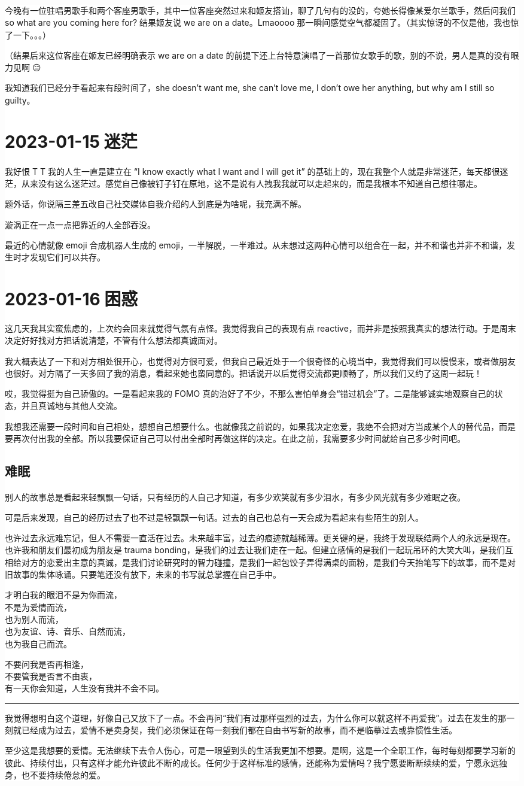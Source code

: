今晚有一位驻唱男歌手和两个客座男歌手，其中一位客座突然过来和姬友搭讪，聊了几句有的没的，夸她长得像某爱尔兰歌手，然后问我们 so what are you coming here for? 结果姬友说 we are on a date。Lmaoooo 那一瞬间感觉空气都凝固了。（其实惊讶的不仅是他，我也惊了一下。。。）

（结果后来这位客座在姬友已经明确表示 we are on a date 的前提下还上台特意演唱了一首那位女歌手的歌，别的不说，男人是真的没有眼力见啊 😑

我知道我们已经分手看起来有段时间了，she doesn’t want me, she can’t love me, I don’t owe her anything, but why am I still so guilty。

# 2023-01-15 迷茫

我好恨 T T 我的人生一直是建立在 “I know exactly what I want and I will get it” 的基础上的，现在我整个人就是非常迷茫，每天都很迷茫，从来没有这么迷茫过。感觉自己像被钉子钉在原地，这不是说有人拽我我就可以走起来的，而是我根本不知道自己想往哪走。

题外话，你说隔三差五改自己社交媒体自我介绍的人到底是为啥呢，我充满不解。

漩涡正在一点一点把靠近的人全部吞没。

最近的心情就像 emoji 合成机器人生成的 emoji，一半解脱，一半难过。从未想过这两种心情可以组合在一起，并不和谐也并非不和谐，发生时才发现它们可以共存。

# 2023-01-16 困惑

这几天我其实蛮焦虑的，上次约会回来就觉得气氛有点怪。我觉得我自己的表现有点 reactive，而并非是按照我真实的想法行动。于是周末决定好好找对方把话说清楚，不管有什么想法都真诚面对。

我大概表达了一下和对方相处很开心，也觉得对方很可爱，但我自己最近处于一个很奇怪的心境当中，我觉得我们可以慢慢来，或者做朋友也很好。对方隔了一天多回了我的消息，看起来她也蛮同意的。把话说开以后觉得交流都更顺畅了，所以我们又约了这周一起玩！

哎，我觉得挺为自己骄傲的。一是看起来我的 FOMO 真的治好了不少，不那么害怕单身会“错过机会”了。二是能够诚实地观察自己的状态，并且真诚地与其他人交流。

我想我还需要一段时间和自己相处，想想自己想要什么。也就像我之前说的，如果我决定恋爱，我绝不会把对方当成某个人的替代品，而是要再次付出我的全部。所以我要保证自己可以付出全部时再做这样的决定。在此之前，我需要多少时间就给自己多少时间吧。

## 难眠

别人的故事总是看起来轻飘飘一句话，只有经历的人自己才知道，有多少欢笑就有多少泪水，有多少风光就有多少难眠之夜。

可是后来发现，自己的经历过去了也不过是轻飘飘一句话。过去的自己也总有一天会成为看起来有些陌生的别人。

也许过去永远难忘记，但人不需要一直活在过去。未来越丰富，过去的痕迹就越稀薄。更关键的是，我终于发现联结两个人的永远是现在。也许我和朋友们最初成为朋友是 trauma bonding，是我们的过去让我们走在一起。但建立感情的是我们一起玩吊环的大笑大叫，是我们互相给对方的恋爱出主意的真诚，是我们讨论研究时的智力碰撞，是我们一起包饺子弄得满桌的面粉，是我们今天抬笔写下的故事，而不是对旧故事的集体咏诵。只要笔还没有放下，未来的书写就总掌握在自己手中。

才明白我的眼泪不是为你而流，  
不是为爱情而流，  
也为别人而流，  
也为友谊、诗、音乐、自然而流，  
也为我自己而流。

不要问我是否再相逢，  
不要管我是否言不由衷，  
有一天你会知道，人生没有我并不会不同。

---
我觉得想明白这个道理，好像自己又放下了一点。不会再问“我们有过那样强烈的过去，为什么你可以就这样不再爱我”。过去在发生的那一刻就已经成为过去，爱情不是卖身契，我们必须保证在每一刻我们都在自由书写新的故事，而不是临摹过去或靠惯性生活。

至少这是我想要的爱情。无法继续下去令人伤心，可是一眼望到头的生活我更加不想要。是啊，这是一个全职工作，每时每刻都要学习新的彼此、持续付出，只有这样才能允许彼此不断的成长。任何少于这样标准的感情，还能称为爱情吗？我宁愿要断断续续的爱，宁愿永远独身，也不要持续倦怠的爱。
